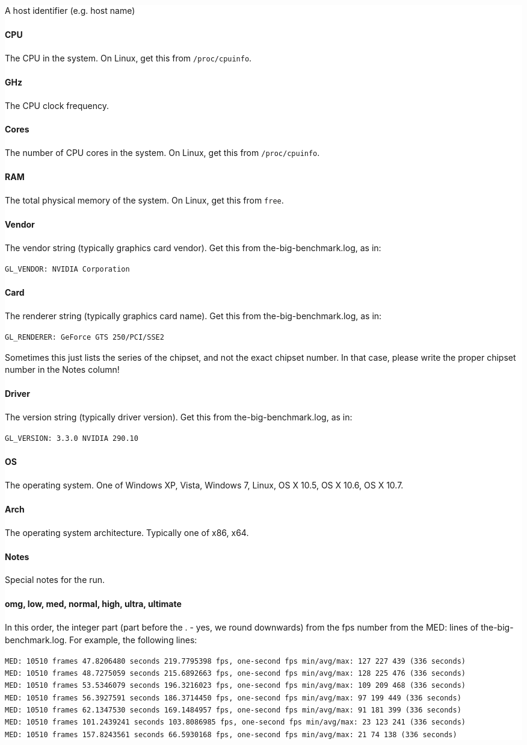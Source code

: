 A host identifier (e.g. host name)

#### CPU

The CPU in the system. On Linux, get this from `/proc/cpuinfo`.

#### GHz

The CPU clock frequency.

#### Cores

The number of CPU cores in the system. On Linux, get this from `/proc/cpuinfo`.

#### RAM

The total physical memory of the system. On Linux, get this from `free`.

#### Vendor

The vendor string (typically graphics card vendor). Get this from the-big-benchmark.log, as in:

    GL_VENDOR: NVIDIA Corporation

#### Card

The renderer string (typically graphics card name). Get this from the-big-benchmark.log, as in:

    GL_RENDERER: GeForce GTS 250/PCI/SSE2

Sometimes this just lists the series of the chipset, and not the exact chipset number. In that case, please write the proper chipset number in the Notes column!

#### Driver

The version string (typically driver version). Get this from the-big-benchmark.log, as in:

    GL_VERSION: 3.3.0 NVIDIA 290.10

#### OS

The operating system. One of Windows XP, Vista, Windows 7, Linux, OS X 10.5, OS X 10.6, OS X 10.7.

#### Arch

The operating system architecture. Typically one of x86, x64.

#### Notes

Special notes for the run.

#### omg, low, med, normal, high, ultra, ultimate

In this order, the integer part (part before the . - yes, we round downwards) from the fps number from the MED: lines of the-big-benchmark.log. For example, the following lines:

    MED: 10510 frames 47.8206480 seconds 219.7795398 fps, one-second fps min/avg/max: 127 227 439 (336 seconds)
    MED: 10510 frames 48.7275059 seconds 215.6892663 fps, one-second fps min/avg/max: 128 225 476 (336 seconds)
    MED: 10510 frames 53.5346079 seconds 196.3216023 fps, one-second fps min/avg/max: 109 209 468 (336 seconds)
    MED: 10510 frames 56.3927591 seconds 186.3714450 fps, one-second fps min/avg/max: 97 199 449 (336 seconds)
    MED: 10510 frames 62.1347530 seconds 169.1484957 fps, one-second fps min/avg/max: 91 181 399 (336 seconds)
    MED: 10510 frames 101.2439241 seconds 103.8086985 fps, one-second fps min/avg/max: 23 123 241 (336 seconds)
    MED: 10510 frames 157.8243561 seconds 66.5930168 fps, one-second fps min/avg/max: 21 74 138 (336 seconds)
